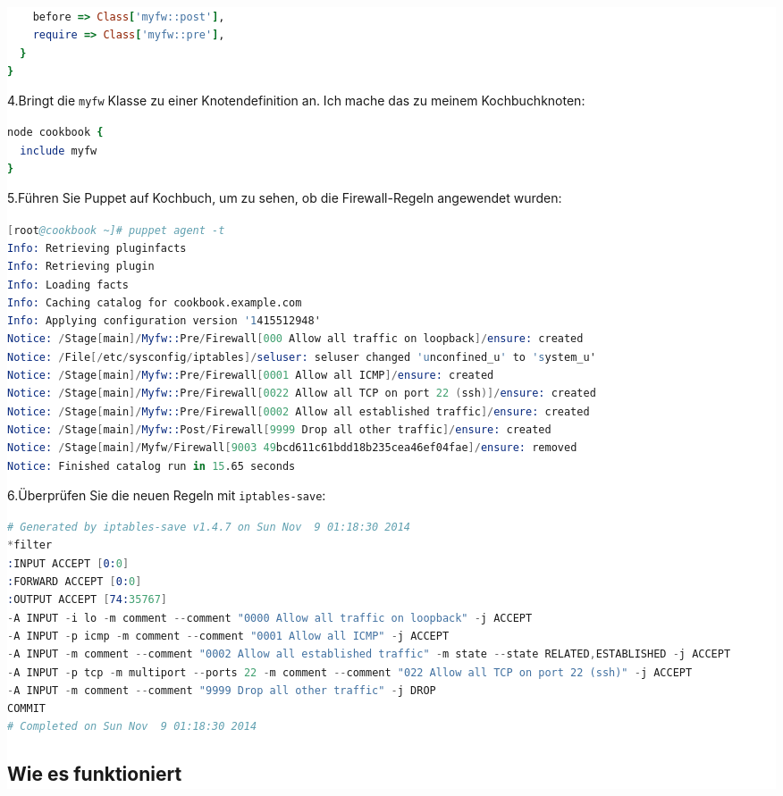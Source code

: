 ```ruby
    before => Class['myfw::post'],
    require => Class['myfw::pre'],
  }
}
```

4.Bringt die `myfw` Klasse zu einer Knotendefinition an. Ich mache das zu meinem Kochbuchknoten:

```ruby
node cookbook {
  include myfw
}
```

5.Führen Sie Puppet auf Kochbuch, um zu sehen, ob die Firewall-Regeln angewendet wurden:

```s
[root@cookbook ~]# puppet agent -t
Info: Retrieving pluginfacts
Info: Retrieving plugin
Info: Loading facts
Info: Caching catalog for cookbook.example.com
Info: Applying configuration version '1415512948'
Notice: /Stage[main]/Myfw::Pre/Firewall[000 Allow all traffic on loopback]/ensure: created
Notice: /File[/etc/sysconfig/iptables]/seluser: seluser changed 'unconfined_u' to 'system_u'
Notice: /Stage[main]/Myfw::Pre/Firewall[0001 Allow all ICMP]/ensure: created
Notice: /Stage[main]/Myfw::Pre/Firewall[0022 Allow all TCP on port 22 (ssh)]/ensure: created
Notice: /Stage[main]/Myfw::Pre/Firewall[0002 Allow all established traffic]/ensure: created
Notice: /Stage[main]/Myfw::Post/Firewall[9999 Drop all other traffic]/ensure: created
Notice: /Stage[main]/Myfw/Firewall[9003 49bcd611c61bdd18b235cea46ef04fae]/ensure: removed
Notice: Finished catalog run in 15.65 seconds
```

6.Überprüfen Sie die neuen Regeln mit `iptables-save`:

```s
# Generated by iptables-save v1.4.7 on Sun Nov  9 01:18:30 2014
*filter
:INPUT ACCEPT [0:0]
:FORWARD ACCEPT [0:0]
:OUTPUT ACCEPT [74:35767]
-A INPUT -i lo -m comment --comment "0000 Allow all traffic on loopback" -j ACCEPT 
-A INPUT -p icmp -m comment --comment "0001 Allow all ICMP" -j ACCEPT 
-A INPUT -m comment --comment "0002 Allow all established traffic" -m state --state RELATED,ESTABLISHED -j ACCEPT 
-A INPUT -p tcp -m multiport --ports 22 -m comment --comment "022 Allow all TCP on port 22 (ssh)" -j ACCEPT 
-A INPUT -m comment --comment "9999 Drop all other traffic" -j DROP 
COMMIT
# Completed on Sun Nov  9 01:18:30 2014
```

## Wie es funktioniert
